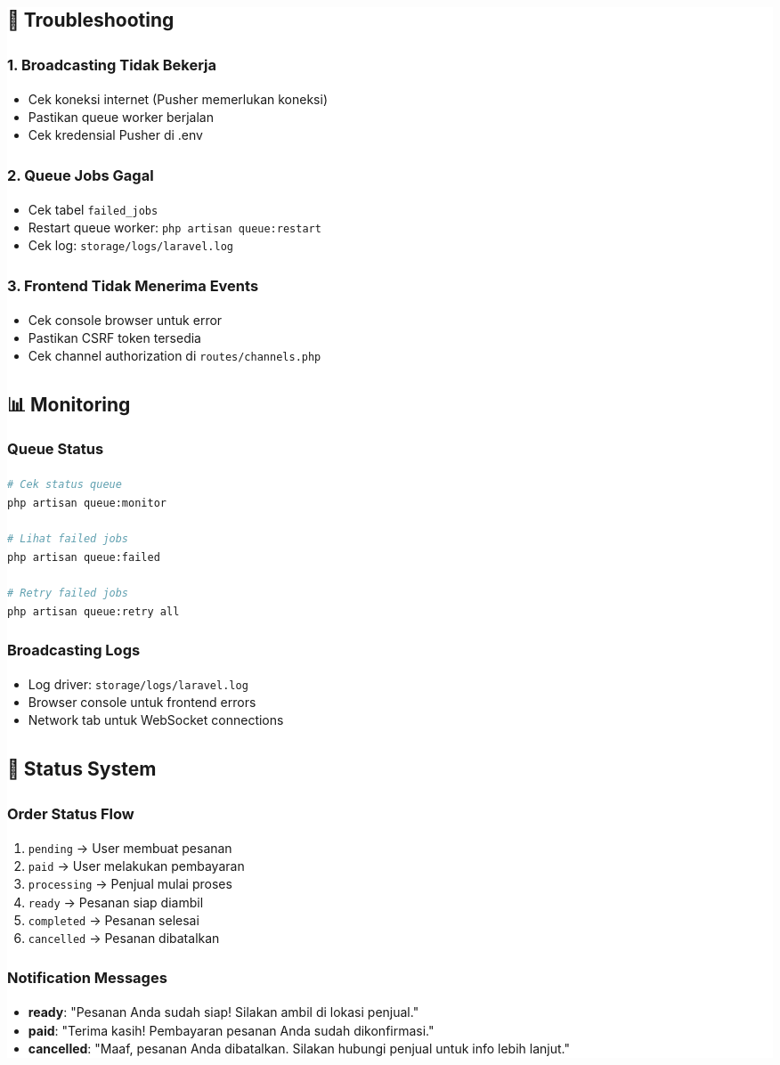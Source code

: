 ## 🐛 Troubleshooting

### 1. Broadcasting Tidak Bekerja
- Cek koneksi internet (Pusher memerlukan koneksi)
- Pastikan queue worker berjalan
- Cek kredensial Pusher di .env

### 2. Queue Jobs Gagal
- Cek tabel `failed_jobs`
- Restart queue worker: `php artisan queue:restart`
- Cek log: `storage/logs/laravel.log`

### 3. Frontend Tidak Menerima Events
- Cek console browser untuk error
- Pastikan CSRF token tersedia
- Cek channel authorization di `routes/channels.php`

## 📊 Monitoring

### Queue Status
```bash
# Cek status queue
php artisan queue:monitor

# Lihat failed jobs
php artisan queue:failed

# Retry failed jobs
php artisan queue:retry all
```

### Broadcasting Logs
- Log driver: `storage/logs/laravel.log`
- Browser console untuk frontend errors
- Network tab untuk WebSocket connections

## 🔄 Status System

### Order Status Flow
1. `pending` → User membuat pesanan
2. `paid` → User melakukan pembayaran
3. `processing` → Penjual mulai proses
4. `ready` → Pesanan siap diambil
5. `completed` → Pesanan selesai
6. `cancelled` → Pesanan dibatalkan

### Notification Messages
- **ready**: "Pesanan Anda sudah siap! Silakan ambil di lokasi penjual."
- **paid**: "Terima kasih! Pembayaran pesanan Anda sudah dikonfirmasi."
- **cancelled**: "Maaf, pesanan Anda dibatalkan. Silakan hubungi penjual untuk info lebih lanjut."
